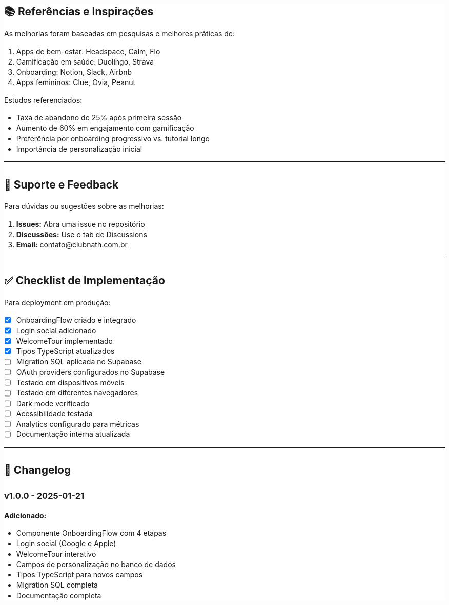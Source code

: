 
## 📚 Referências e Inspirações

As melhorias foram baseadas em pesquisas e melhores práticas de:

1. Apps de bem-estar: Headspace, Calm, Flo
2. Gamificação em saúde: Duolingo, Strava
3. Onboarding: Notion, Slack, Airbnb
4. Apps femininos: Clue, Ovia, Peanut

Estudos referenciados:
- Taxa de abandono de 25% após primeira sessão
- Aumento de 60% em engajamento com gamificação
- Preferência por onboarding progressivo vs. tutorial longo
- Importância de personalização inicial

---

## 🤝 Suporte e Feedback

Para dúvidas ou sugestões sobre as melhorias:

1. **Issues:** Abra uma issue no repositório
2. **Discussões:** Use o tab de Discussions
3. **Email:** contato@clubnath.com.br

---

## ✅ Checklist de Implementação

Para deployment em produção:

- [x] OnboardingFlow criado e integrado
- [x] Login social adicionado
- [x] WelcomeTour implementado
- [x] Tipos TypeScript atualizados
- [ ] Migration SQL aplicada no Supabase
- [ ] OAuth providers configurados no Supabase
- [ ] Testado em dispositivos móveis
- [ ] Testado em diferentes navegadores
- [ ] Dark mode verificado
- [ ] Acessibilidade testada
- [ ] Analytics configurado para métricas
- [ ] Documentação interna atualizada

---

## 📝 Changelog

### v1.0.0 - 2025-01-21

**Adicionado:**
- Componente OnboardingFlow com 4 etapas
- Login social (Google e Apple)
- WelcomeTour interativo
- Campos de personalização no banco de dados
- Tipos TypeScript para novos campos
- Migration SQL completa
- Documentação completa
